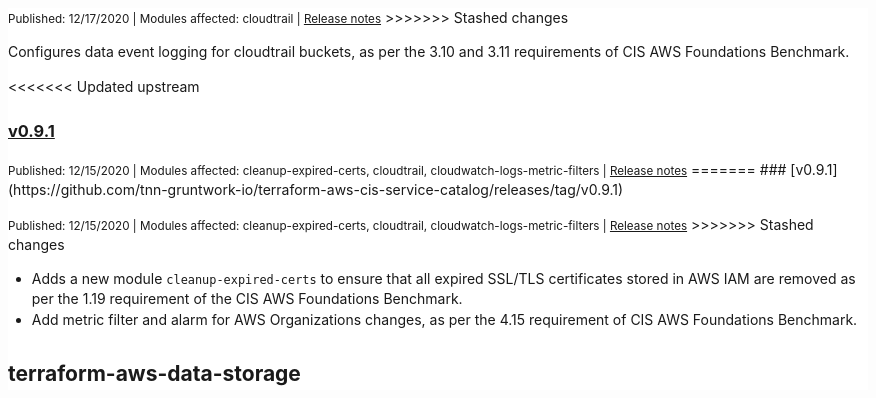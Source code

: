 <p style={{marginTop: "-20px", marginBottom: "10px"}}>
  <small>Published: 12/17/2020 | Modules affected: cloudtrail | <a href="https://github.com/tnn-gruntwork-io/terraform-aws-cis-service-catalog/releases/tag/v0.9.2">Release notes</a></small>
>>>>>>> Stashed changes
</p>

<div style={{"overflow":"hidden","textOverflow":"ellipsis","display":"-webkit-box","WebkitLineClamp":10,"lineClamp":10,"WebkitBoxOrient":"vertical"}}>

  

Configures data event logging for cloudtrail buckets, as per the 3.10 and 3.11 requirements of CIS AWS Foundations Benchmark.






</div>


<<<<<<< Updated upstream
### [v0.9.1](https://github.com/tnn-tnn-tnn-tnn-tnn-gruntwork-io/terraform-aws-cis-service-catalog/releases/tag/v0.9.1)

<p style={{marginTop: "-20px", marginBottom: "10px"}}>
  <small>Published: 12/15/2020 | Modules affected: cleanup-expired-certs, cloudtrail, cloudwatch-logs-metric-filters | <a href="https://github.com/tnn-tnn-tnn-tnn-tnn-gruntwork-io/terraform-aws-cis-service-catalog/releases/tag/v0.9.1">Release notes</a></small>
=======
### [v0.9.1](https://github.com/tnn-gruntwork-io/terraform-aws-cis-service-catalog/releases/tag/v0.9.1)

<p style={{marginTop: "-20px", marginBottom: "10px"}}>
  <small>Published: 12/15/2020 | Modules affected: cleanup-expired-certs, cloudtrail, cloudwatch-logs-metric-filters | <a href="https://github.com/tnn-gruntwork-io/terraform-aws-cis-service-catalog/releases/tag/v0.9.1">Release notes</a></small>
>>>>>>> Stashed changes
</p>

<div style={{"overflow":"hidden","textOverflow":"ellipsis","display":"-webkit-box","WebkitLineClamp":10,"lineClamp":10,"WebkitBoxOrient":"vertical"}}>

  

- Adds a new module `cleanup-expired-certs` to ensure that all expired SSL/TLS certificates stored in AWS IAM are removed as per the 1.19 requirement of the CIS AWS Foundations Benchmark.
- Add metric filter and alarm for AWS Organizations changes, as per the 4.15 requirement of CIS AWS Foundations Benchmark.




</div>



## terraform-aws-data-storage
